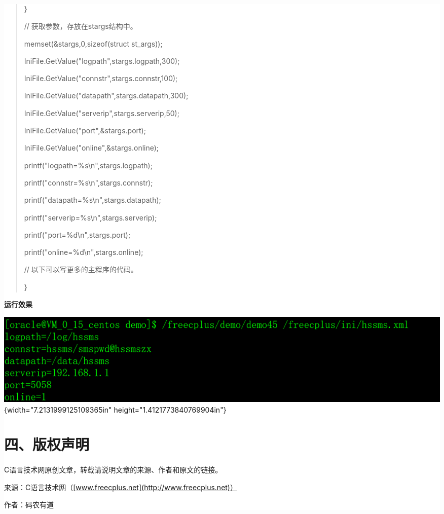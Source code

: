 >
> }
>
> // 获取参数，存放在stargs结构中。
>
> memset(&stargs,0,sizeof(struct st_args));
>
> IniFile.GetValue(\"logpath\",stargs.logpath,300);
>
> IniFile.GetValue(\"connstr\",stargs.connstr,100);
>
> IniFile.GetValue(\"datapath\",stargs.datapath,300);
>
> IniFile.GetValue(\"serverip\",stargs.serverip,50);
>
> IniFile.GetValue(\"port\",&stargs.port);
>
> IniFile.GetValue(\"online\",&stargs.online);
>
> printf(\"logpath=%s\\n\",stargs.logpath);
>
> printf(\"connstr=%s\\n\",stargs.connstr);
>
> printf(\"datapath=%s\\n\",stargs.datapath);
>
> printf(\"serverip=%s\\n\",stargs.serverip);
>
> printf(\"port=%d\\n\",stargs.port);
>
> printf(\"online=%d\\n\",stargs.online);
>
> // 以下可以写更多的主程序的代码。
>
> }

**运行效果**

![](/images/136/media/image1.png){width="7.2131999125109365in"
height="1.4121773840769904in"}

# 四、版权声明

C语言技术网原创文章，转载请说明文章的来源、作者和原文的链接。

来源：C语言技术网（[www.freecplus.net](http://www.freecplus.net)）

作者：码农有道
